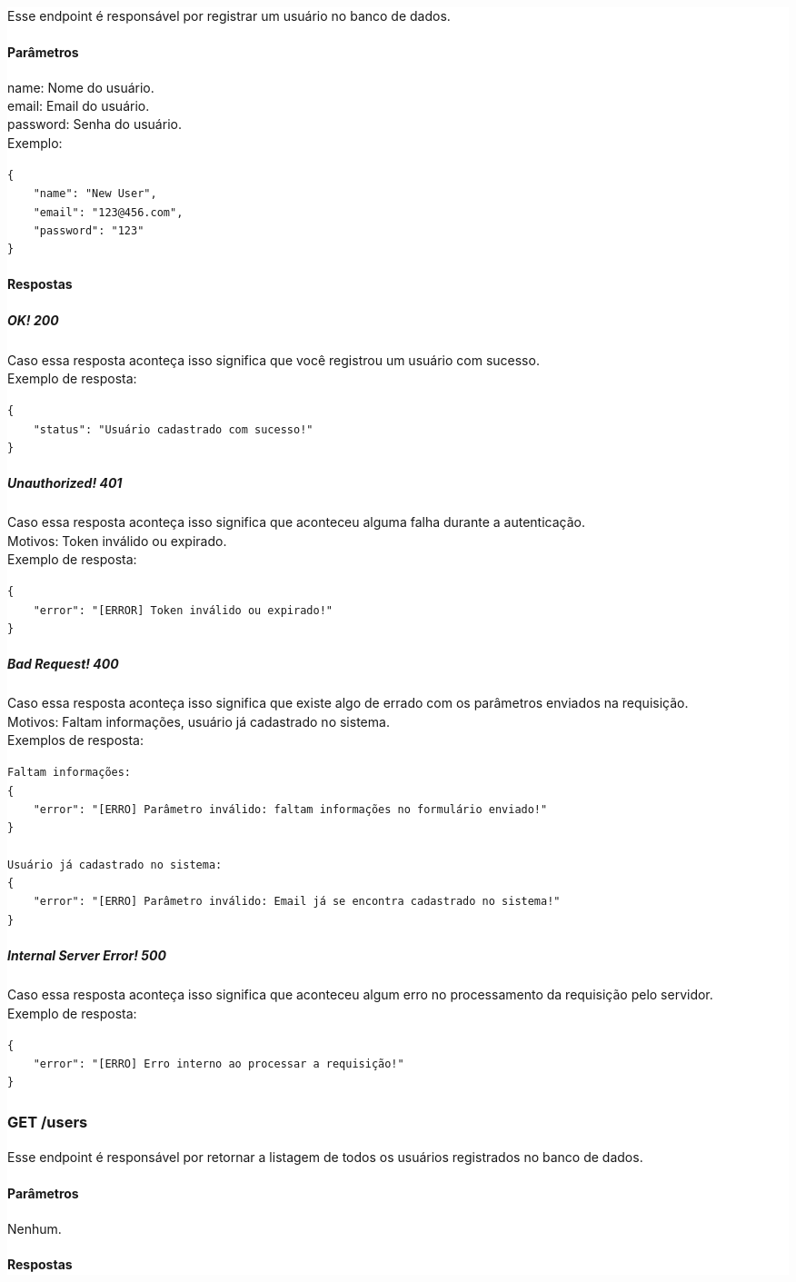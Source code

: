 Esse endpoint é responsável por registrar um usuário no banco de dados. 
#### Parâmetros
name: Nome do usuário.  
email: Email do usuário.  
password: Senha do usuário.  
Exemplo:
```
{
    "name": "New User",
    "email": "123@456.com",
    "password": "123"
}
```
#### Respostas
##### OK! 200
Caso essa resposta aconteça isso significa que você registrou um usuário com sucesso.  
Exemplo de resposta:
```
{
    "status": "Usuário cadastrado com sucesso!"
}
```
##### Unauthorized! 401
Caso essa resposta aconteça isso significa que aconteceu alguma falha durante a autenticação.  
Motivos: Token inválido ou expirado.  
Exemplo de resposta:   
```
{
    "error": "[ERROR] Token inválido ou expirado!"
}
```
##### Bad Request! 400
Caso essa resposta aconteça isso significa que existe algo de errado com os parâmetros enviados na requisição.  
Motivos: Faltam informações, usuário já cadastrado no sistema.  
Exemplos de resposta:
```
Faltam informações: 
{
    "error": "[ERRO] Parâmetro inválido: faltam informações no formulário enviado!"
}

Usuário já cadastrado no sistema:
{
    "error": "[ERRO] Parâmetro inválido: Email já se encontra cadastrado no sistema!"
}
```
##### Internal Server Error! 500
Caso essa resposta aconteça isso significa que aconteceu algum erro no processamento da requisição pelo servidor.  
Exemplo de resposta:  
```
{
    "error": "[ERRO] Erro interno ao processar a requisição!"
}
```
### GET /users
Esse endpoint é responsável por retornar a listagem de todos os usuários registrados no banco de dados.
#### Parâmetros
Nenhum.
#### Respostas